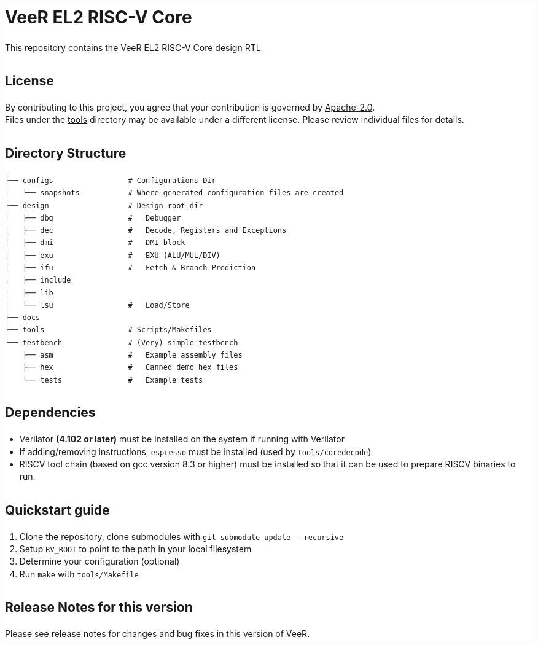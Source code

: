 # VeeR EL2 RISC-V Core

This repository contains the VeeR EL2 RISC-V Core design RTL.

## License

By contributing to this project, you agree that your contribution is governed by [Apache-2.0](LICENSE).  
Files under the [tools](tools/) directory may be available under a different license. Please review individual files for details.

## Directory Structure

    ├── configs                 # Configurations Dir
    │   └── snapshots           # Where generated configuration files are created
    ├── design                  # Design root dir
    │   ├── dbg                 #   Debugger
    │   ├── dec                 #   Decode, Registers and Exceptions
    │   ├── dmi                 #   DMI block
    │   ├── exu                 #   EXU (ALU/MUL/DIV)
    │   ├── ifu                 #   Fetch & Branch Prediction
    │   ├── include             
    │   ├── lib
    │   └── lsu                 #   Load/Store
    ├── docs
    ├── tools                   # Scripts/Makefiles
    └── testbench               # (Very) simple testbench
        ├── asm                 #   Example assembly files
        ├── hex                 #   Canned demo hex files
        └── tests               #   Example tests
 
## Dependencies

- Verilator **(4.102 or later)** must be installed on the system if running with Verilator
- If adding/removing instructions, `espresso` must be installed (used by `tools/coredecode`)
- RISCV tool chain (based on gcc version 8.3 or higher) must be
installed so that it can be used to prepare RISCV binaries to run.

## Quickstart guide

1. Clone the repository, clone submodules with `git submodule update --recursive`
1. Setup `RV_ROOT` to point to the path in your local filesystem
1. Determine your configuration (optional)
1. Run `make` with `tools/Makefile`

## Release Notes for this version

Please see [release notes](release-notes.md) for changes and bug fixes in this version of VeeR.
